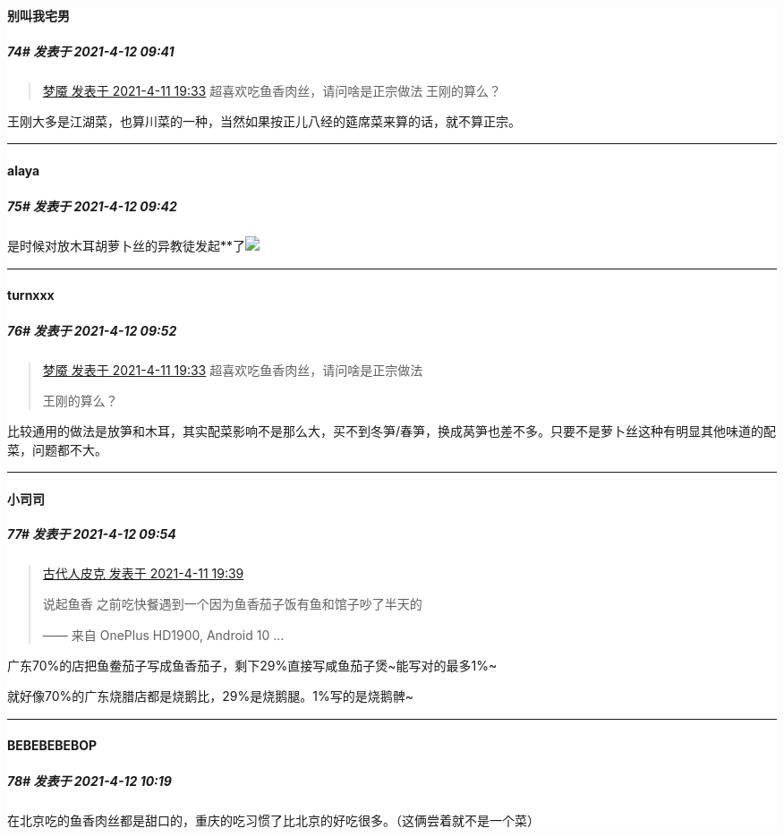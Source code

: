 ####  别叫我宅男  
##### 74#       发表于 2021-4-12 09:41


<blockquote><a href="httphttps://bbs.saraba1st.com/2b/forum.php?mod=redirect&amp;goto=findpost&amp;pid=50905771&amp;ptid=1998439" target="_blank">梦魇 发表于 2021-4-11 19:33</a>
 超喜欢吃鱼香肉丝，请问啥是正宗做法 王刚的算么？</blockquote>
王刚大多是江湖菜，也算川菜的一种，当然如果按正儿八经的筵席菜来算的话，就不算正宗。


*****

####  alaya  
##### 75#       发表于 2021-4-12 09:42


是时候对放木耳胡萝卜丝的异教徒发起**了<img src="https://static.saraba1st.com/image/smiley/face2017/131.png" referrerpolicy="no-referrer">


*****

####  turnxxx  
##### 76#       发表于 2021-4-12 09:52


<blockquote><a href="httphttps://bbs.saraba1st.com/2b/forum.php?mod=redirect&amp;goto=findpost&amp;pid=50905771&amp;ptid=1998439" target="_blank">梦魇 发表于 2021-4-11 19:33</a>
超喜欢吃鱼香肉丝，请问啥是正宗做法

王刚的算么？</blockquote>
比较通用的做法是放笋和木耳，其实配菜影响不是那么大，买不到冬笋/春笋，换成莴笋也差不多。只要不是萝卜丝这种有明显其他味道的配菜，问题都不大。


*****

####  小司司  
##### 77#       发表于 2021-4-12 09:54


<blockquote><a href="httphttps://bbs.saraba1st.com/2b/forum.php?mod=redirect&amp;goto=findpost&amp;pid=50905824&amp;ptid=1998439" target="_blank">古代人皮克 发表于 2021-4-11 19:39</a>

说起鱼香 之前吃快餐遇到一个因为鱼香茄子饭有鱼和馆子吵了半天的


—— 来自 OnePlus HD1900, Android 10 ...</blockquote>
广东70%的店把鱼鲞茄子写成鱼香茄子，剩下29%直接写咸鱼茄子煲~能写对的最多1%~


就好像70%的广东烧腊店都是烧鹅比，29%是烧鹅腿。1%写的是烧鹅髀~


*****

####  BEBEBEBEBOP  
##### 78#       发表于 2021-4-12 10:19


在北京吃的鱼香肉丝都是甜口的，重庆的吃习惯了比北京的好吃很多。（这俩尝着就不是一个菜）

